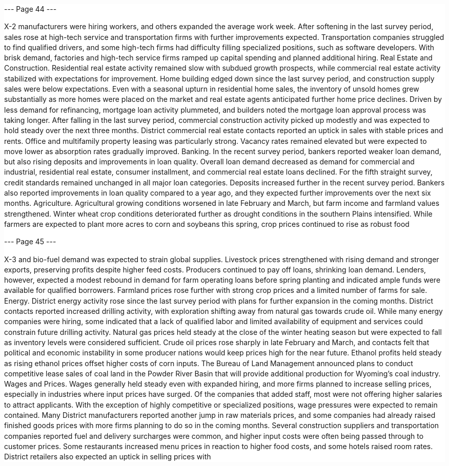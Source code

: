 --- Page 44 ---

X-2
manufacturers were hiring workers, and others expanded the average work week. After softening
in the last survey period, sales rose at high-tech service and transportation firms with further
improvements expected. Transportation companies struggled to find qualified drivers, and some
high-tech firms had difficulty filling specialized positions, such as software developers. With
brisk demand, factories and high-tech service firms ramped up capital spending and planned
additional hiring.
Real Estate and Construction. Residential real estate activity remained slow with
subdued growth prospects, while commercial real estate activity stabilized with expectations for
improvement. Home building edged down since the last survey period, and construction supply
sales were below expectations. Even with a seasonal upturn in residential home sales, the
inventory of unsold homes grew substantially as more homes were placed on the market and real
estate agents anticipated further home price declines. Driven by less demand for refinancing,
mortgage loan activity plummeted, and builders noted the mortgage loan approval process was
taking longer. After falling in the last survey period, commercial construction activity picked up
modestly and was expected to hold steady over the next three months. District commercial real
estate contacts reported an uptick in sales with stable prices and rents. Office and multifamily
property leasing was particularly strong. Vacancy rates remained elevated but were expected to
move lower as absorption rates gradually improved.
Banking. In the recent survey period, bankers reported weaker loan demand, but also
rising deposits and improvements in loan quality. Overall loan demand decreased as demand for
commercial and industrial, residential real estate, consumer installment, and commercial real
estate loans declined. For the fifth straight survey, credit standards remained unchanged in all
major loan categories. Deposits increased further in the recent survey period. Bankers also
reported improvements in loan quality compared to a year ago, and they expected further
improvements over the next six months.
Agriculture. Agricultural growing conditions worsened in late February and March, but
farm income and farmland values strengthened. Winter wheat crop conditions deteriorated
further as drought conditions in the southern Plains intensified. While farmers are expected to
plant more acres to corn and soybeans this spring, crop prices continued to rise as robust food

--- Page 45 ---

X-3
and bio-fuel demand was expected to strain global supplies. Livestock prices strengthened with
rising demand and stronger exports, preserving profits despite higher feed costs. Producers
continued to pay off loans, shrinking loan demand. Lenders, however, expected a modest
rebound in demand for farm operating loans before spring planting and indicated ample funds
were available for qualified borrowers. Farmland prices rose further with strong crop prices and
a limited number of farms for sale.
Energy. District energy activity rose since the last survey period with plans for further
expansion in the coming months. District contacts reported increased drilling activity, with
exploration shifting away from natural gas towards crude oil. While many energy companies
were hiring, some indicated that a lack of qualified labor and limited availability of equipment
and services could constrain future drilling activity. Natural gas prices held steady at the close of
the winter heating season but were expected to fall as inventory levels were considered
sufficient. Crude oil prices rose sharply in late February and March, and contacts felt that
political and economic instability in some producer nations would keep prices high for the near
future. Ethanol profits held steady as rising ethanol prices offset higher costs of corn inputs. The
Bureau of Land Management announced plans to conduct competitive lease sales of coal land in
the Powder River Basin that will provide additional production for Wyoming’s coal industry.
Wages and Prices. Wages generally held steady even with expanded hiring, and more
firms planned to increase selling prices, especially in industries where input prices have surged.
Of the companies that added staff, most were not offering higher salaries to attract applicants.
With the exception of highly competitive or specialized positions, wage pressures were expected
to remain contained. Many District manufacturers reported another jump in raw materials prices,
and some companies had already raised finished goods prices with more firms planning to do so
in the coming months. Several construction suppliers and transportation companies reported fuel
and delivery surcharges were common, and higher input costs were often being passed through
to customer prices. Some restaurants increased menu prices in reaction to higher food costs, and
some hotels raised room rates. District retailers also expected an uptick in selling prices with